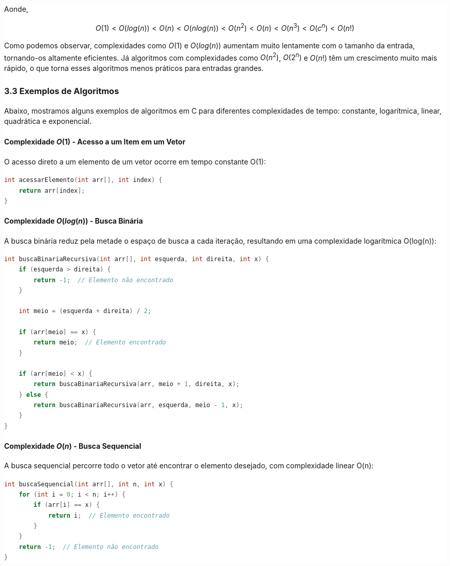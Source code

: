 Aonde,

$$O(1) \lt O(log(n)) \lt O(n) \lt O(n log(n)) \lt O(n^2) \lt O(n) \lt O(n^3) \lt O(c^n) \lt O(n!)$$

Como podemos observar, complexidades como $O(1)$ e $O(log(n))$ aumentam muito lentamente com o tamanho da entrada, tornando-os altamente eficientes.
Já algoritmos com complexidades como $O(n^2)$, $O(2^n)$ e $O(n!)$ têm um crescimento muito mais rápido, o que torna esses algoritmos menos práticos para entradas grandes.

### 3.3 Exemplos de Algoritmos

Abaixo, mostramos alguns exemplos de algoritmos em C para diferentes complexidades de tempo: constante, logarítmica, linear, quadrática e exponencial.

#### Complexidade $O(1)$ - Acesso a um Item em um Vetor

O acesso direto a um elemento de um vetor ocorre em tempo constante O(1):

```c
int acessarElemento(int arr[], int index) {
    return arr[index];
}
```

#### Complexidade $O(log(n))$ - Busca Binária

A busca binária reduz pela metade o espaço de busca a cada iteração, resultando em uma complexidade logarítmica O(log(n)):

```c
int buscaBinariaRecursiva(int arr[], int esquerda, int direita, int x) {
    if (esquerda > direita) {
        return -1;  // Elemento não encontrado
    }

    int meio = (esquerda + direita) / 2;

    if (arr[meio] == x) {
        return meio;  // Elemento encontrado
    }

    if (arr[meio] < x) {
        return buscaBinariaRecursiva(arr, meio + 1, direita, x);
    } else {
        return buscaBinariaRecursiva(arr, esquerda, meio - 1, x);
    }
}
```

####  Complexidade $O(n)$ - Busca Sequencial

A busca sequencial percorre todo o vetor até encontrar o elemento desejado, com complexidade linear O(n):

```c
int buscaSequencial(int arr[], int n, int x) {
    for (int i = 0; i < n; i++) {
        if (arr[i] == x) {
            return i;  // Elemento encontrado
        }
    }
    return -1;  // Elemento não encontrado
}
```
